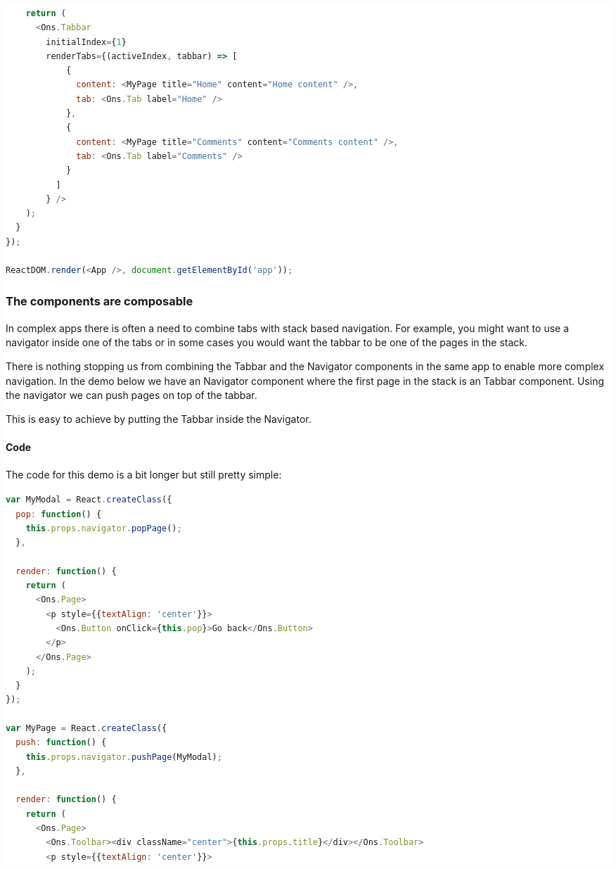 ```javascript
    return (
      <Ons.Tabbar
        initialIndex={1}
        renderTabs={(activeIndex, tabbar) => [
            {
              content: <MyPage title="Home" content="Home content" />,
              tab: <Ons.Tab label="Home" />
            },
            {
              content: <MyPage title="Comments" content="Comments content" />,
              tab: <Ons.Tab label="Comments" />
            }
          ]
        } />
    );
  }
});

ReactDOM.render(<App />, document.getElementById('app'));
```

### The components are composable

In complex apps there is often a need to combine tabs with stack based navigation. For example, you might want to use a navigator inside one of the tabs or in some cases you would want the tabbar to be one of the pages in the stack.

There is nothing stopping us from combining the Tabbar and the Navigator components in the same app to enable more complex navigation. In the demo below we have an Navigator component where the first page in the stack is an Tabbar component. Using the navigator we can push pages on top of the tabbar.

This is easy to achieve by putting the Tabbar inside the Navigator.

#### Code

The code for this demo is a bit longer but still pretty simple:

```javascript
var MyModal = React.createClass({
  pop: function() {
    this.props.navigator.popPage();
  },

  render: function() {
    return (
      <Ons.Page>
        <p style={{textAlign: 'center'}}>
          <Ons.Button onClick={this.pop}>Go back</Ons.Button>
        </p>
      </Ons.Page>
    );
  }
});

var MyPage = React.createClass({
  push: function() {
    this.props.navigator.pushPage(MyModal);
  },

  render: function() {
    return (
      <Ons.Page>
        <Ons.Toolbar><div className="center">{this.props.title}</div></Ons.Toolbar>
        <p style={{textAlign: 'center'}}>
```
